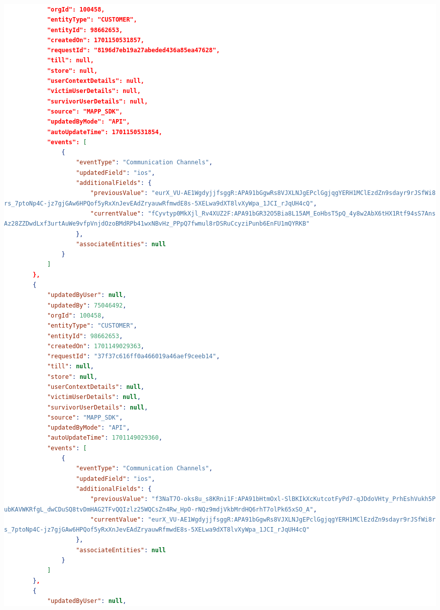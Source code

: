 ```json entityType=CUSTOMER&pageNo=1&limit=10
            "orgId": 100458,
            "entityType": "CUSTOMER",
            "entityId": 98662653,
            "createdOn": 1701150531857,
            "requestId": "8196d7eb19a27abeded436a85ea47628",
            "till": null,
            "store": null,
            "userContextDetails": null,
            "victimUserDetails": null,
            "survivorUserDetails": null,
            "source": "MAPP_SDK",
            "updatedByMode": "API",
            "autoUpdateTime": 1701150531854,
            "events": [
                {
                    "eventType": "Communication Channels",
                    "updatedField": "ios",
                    "additionalFields": {
                        "previousValue": "eurX_VU-AE1WgdyjjfsggR:APA91bGgwRs8VJXLNJgEPclGgjqgYERH1MClEzdZn9sdayr9rJSfWi8rs_7ptoNp4C-jz7gjGAw6HPQof5yRxXnJevEAdZryauwRfmwdE8s-5XELwa9dXT8lvXyWpa_1JCI_rJqUH4cQ",
                        "currentValue": "fCyvtyp0MkXjl_Rv4XUZ2F:APA91bGR32O5Bia8L15AM_EoHbsT5pQ_4y8w2AbX6tHX1Rtf94sS7AnsAz28ZZDwdLxf3urtAuWe9vfpVnjdOzoBMdRPb41wxNBvHz_PPpQ7fwmul8rDSRuCcyziPunb6EnFU1mQYRKB"
                    },
                    "associateEntities": null
                }
            ]
        },
        {
            "updatedByUser": null,
            "updatedBy": 75046492,
            "orgId": 100458,
            "entityType": "CUSTOMER",
            "entityId": 98662653,
            "createdOn": 1701149029363,
            "requestId": "37f37c616ff0a466019a46aef9ceeb14",
            "till": null,
            "store": null,
            "userContextDetails": null,
            "victimUserDetails": null,
            "survivorUserDetails": null,
            "source": "MAPP_SDK",
            "updatedByMode": "API",
            "autoUpdateTime": 1701149029360,
            "events": [
                {
                    "eventType": "Communication Channels",
                    "updatedField": "ios",
                    "additionalFields": {
                        "previousValue": "f3NaT7O-oks8u_s8KRni1F:APA91bHtmOxl-SlBKIkXcKutcotFyPd7-qJDdoVHty_PrhEshVukh5PubKAVWKRfgL_dwCDuSQ8tvDmHAG2TFvQQIzlz25WQCsZn4Rw_HpO-rNQz9mdjVkbMrdHQ6rhT7olPk65xSO_A",
                        "currentValue": "eurX_VU-AE1WgdyjjfsggR:APA91bGgwRs8VJXLNJgEPclGgjqgYERH1MClEzdZn9sdayr9rJSfWi8rs_7ptoNp4C-jz7gjGAw6HPQof5yRxXnJevEAdZryauwRfmwdE8s-5XELwa9dXT8lvXyWpa_1JCI_rJqUH4cQ"
                    },
                    "associateEntities": null
                }
            ]
        },
        {
            "updatedByUser": null,
```